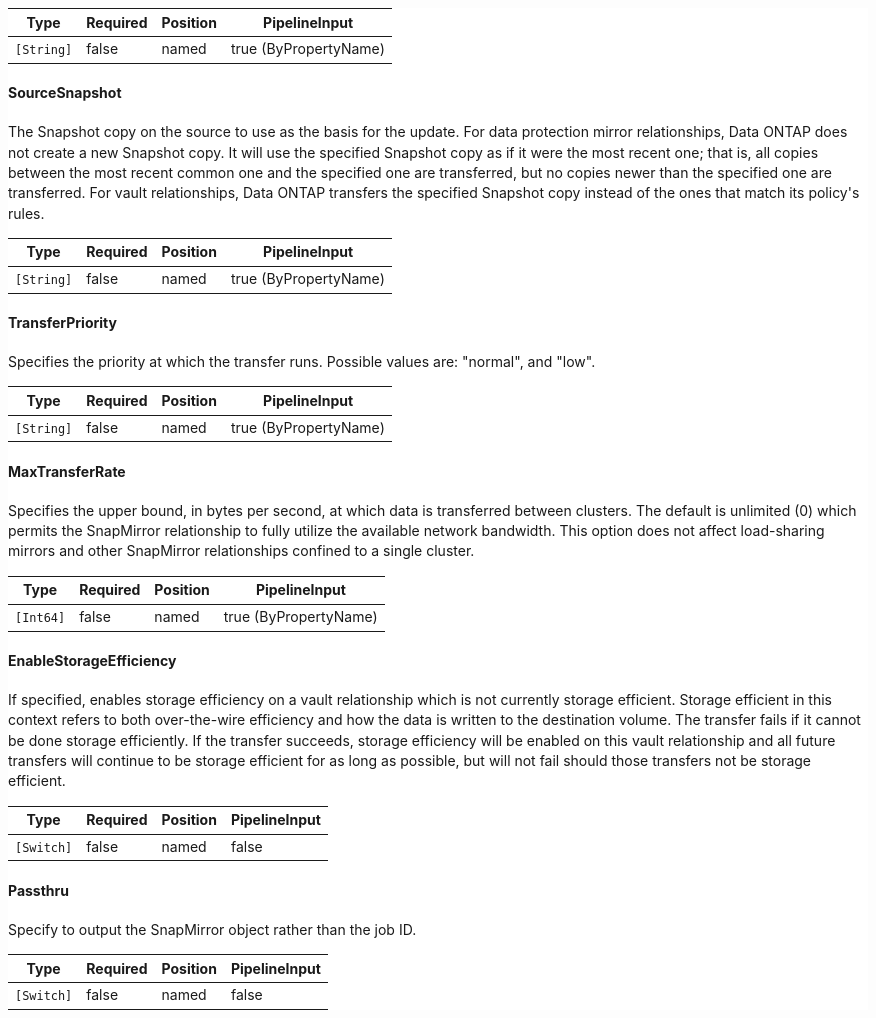 |Type      |Required|Position|PipelineInput        |
|----------|--------|--------|---------------------|
|`[String]`|false   |named   |true (ByPropertyName)|

#### **SourceSnapshot**
The Snapshot copy on the source to use as the basis for the update.
For data protection mirror relationships, Data ONTAP does not create a new Snapshot copy. It will use the specified Snapshot copy as if it were the most recent one; that is, all copies between the most recent common one and the specified one are transferred, but no copies newer than the specified one are transferred.
For vault relationships, Data ONTAP transfers the specified Snapshot copy instead of the ones that match its policy's rules.

|Type      |Required|Position|PipelineInput        |
|----------|--------|--------|---------------------|
|`[String]`|false   |named   |true (ByPropertyName)|

#### **TransferPriority**
Specifies the priority at which the transfer runs.  Possible values are: "normal", and "low".

|Type      |Required|Position|PipelineInput        |
|----------|--------|--------|---------------------|
|`[String]`|false   |named   |true (ByPropertyName)|

#### **MaxTransferRate**
Specifies the upper bound, in bytes per second, at which data is transferred between clusters.  The default is unlimited (0) which permits the SnapMirror relationship to fully utilize the available network bandwidth.  This option does not affect load-sharing mirrors and other SnapMirror relationships confined to a single cluster.

|Type     |Required|Position|PipelineInput        |
|---------|--------|--------|---------------------|
|`[Int64]`|false   |named   |true (ByPropertyName)|

#### **EnableStorageEfficiency**
If specified, enables storage efficiency on a vault relationship which is not currently storage efficient. Storage efficient in this context refers to both over-the-wire efficiency and how the data is written to the destination volume.
The transfer fails if it cannot be done storage efficiently. If the transfer succeeds, storage efficiency will be enabled on this vault relationship and all future transfers will continue to be storage efficient for as long as possible, but will not fail should those transfers not be storage efficient.

|Type      |Required|Position|PipelineInput|
|----------|--------|--------|-------------|
|`[Switch]`|false   |named   |false        |

#### **Passthru**
Specify to output the SnapMirror object rather than the job ID.

|Type      |Required|Position|PipelineInput|
|----------|--------|--------|-------------|
|`[Switch]`|false   |named   |false        |
